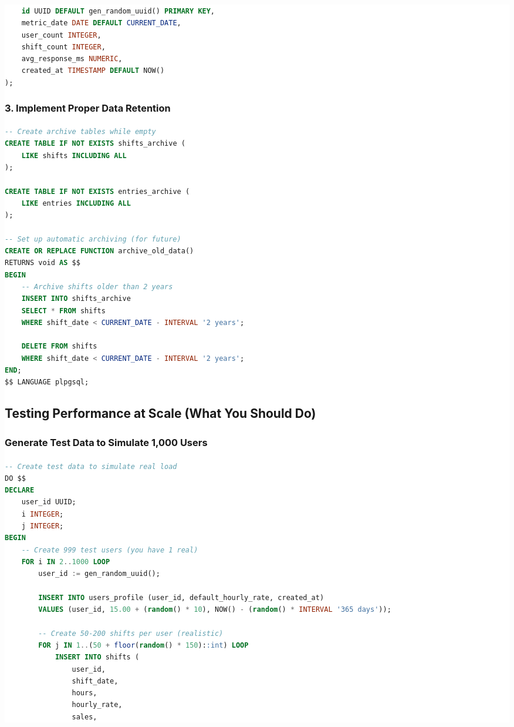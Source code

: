 ```sql
    id UUID DEFAULT gen_random_uuid() PRIMARY KEY,
    metric_date DATE DEFAULT CURRENT_DATE,
    user_count INTEGER,
    shift_count INTEGER,
    avg_response_ms NUMERIC,
    created_at TIMESTAMP DEFAULT NOW()
);
```

### 3. Implement Proper Data Retention

```sql
-- Create archive tables while empty
CREATE TABLE IF NOT EXISTS shifts_archive (
    LIKE shifts INCLUDING ALL
);

CREATE TABLE IF NOT EXISTS entries_archive (
    LIKE entries INCLUDING ALL
);

-- Set up automatic archiving (for future)
CREATE OR REPLACE FUNCTION archive_old_data()
RETURNS void AS $$
BEGIN
    -- Archive shifts older than 2 years
    INSERT INTO shifts_archive
    SELECT * FROM shifts
    WHERE shift_date < CURRENT_DATE - INTERVAL '2 years';

    DELETE FROM shifts
    WHERE shift_date < CURRENT_DATE - INTERVAL '2 years';
END;
$$ LANGUAGE plpgsql;
```

## Testing Performance at Scale (What You Should Do)

### Generate Test Data to Simulate 1,000 Users

```sql
-- Create test data to simulate real load
DO $$
DECLARE
    user_id UUID;
    i INTEGER;
    j INTEGER;
BEGIN
    -- Create 999 test users (you have 1 real)
    FOR i IN 2..1000 LOOP
        user_id := gen_random_uuid();

        INSERT INTO users_profile (user_id, default_hourly_rate, created_at)
        VALUES (user_id, 15.00 + (random() * 10), NOW() - (random() * INTERVAL '365 days'));

        -- Create 50-200 shifts per user (realistic)
        FOR j IN 1..(50 + floor(random() * 150)::int) LOOP
            INSERT INTO shifts (
                user_id,
                shift_date,
                hours,
                hourly_rate,
                sales,
```